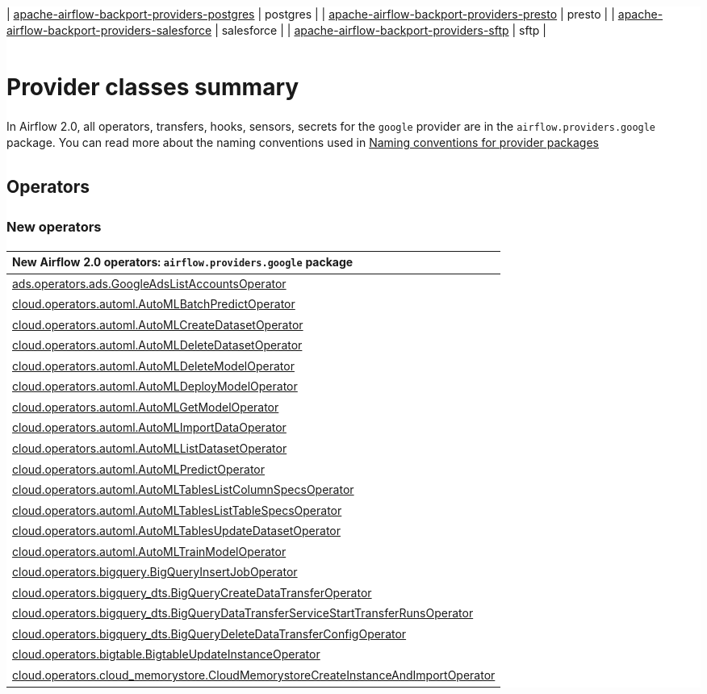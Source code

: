 | [apache-airflow-backport-providers-postgres](https://github.com/apache/airflow/tree/master/airflow/providers/postgres)                 | postgres         |
| [apache-airflow-backport-providers-presto](https://github.com/apache/airflow/tree/master/airflow/providers/presto)                     | presto           |
| [apache-airflow-backport-providers-salesforce](https://github.com/apache/airflow/tree/master/airflow/providers/salesforce)             | salesforce       |
| [apache-airflow-backport-providers-sftp](https://github.com/apache/airflow/tree/master/airflow/providers/sftp)                         | sftp             |

# Provider classes summary

In Airflow 2.0, all operators, transfers, hooks, sensors, secrets for the `google` provider
are in the `airflow.providers.google` package. You can read more about the naming conventions used
in [Naming conventions for provider packages](https://github.com/apache/airflow/blob/master/CONTRIBUTING.rst#naming-conventions-for-provider-packages)


## Operators


### New operators

| New Airflow 2.0 operators: `airflow.providers.google` package                                                                                                                                                                |
|:-----------------------------------------------------------------------------------------------------------------------------------------------------------------------------------------------------------------------------|
| [ads.operators.ads.GoogleAdsListAccountsOperator](https://github.com/apache/airflow/blob/master/airflow/providers/google/ads/operators/ads.py)                                                                               |
| [cloud.operators.automl.AutoMLBatchPredictOperator](https://github.com/apache/airflow/blob/master/airflow/providers/google/cloud/operators/automl.py)                                                                        |
| [cloud.operators.automl.AutoMLCreateDatasetOperator](https://github.com/apache/airflow/blob/master/airflow/providers/google/cloud/operators/automl.py)                                                                       |
| [cloud.operators.automl.AutoMLDeleteDatasetOperator](https://github.com/apache/airflow/blob/master/airflow/providers/google/cloud/operators/automl.py)                                                                       |
| [cloud.operators.automl.AutoMLDeleteModelOperator](https://github.com/apache/airflow/blob/master/airflow/providers/google/cloud/operators/automl.py)                                                                         |
| [cloud.operators.automl.AutoMLDeployModelOperator](https://github.com/apache/airflow/blob/master/airflow/providers/google/cloud/operators/automl.py)                                                                         |
| [cloud.operators.automl.AutoMLGetModelOperator](https://github.com/apache/airflow/blob/master/airflow/providers/google/cloud/operators/automl.py)                                                                            |
| [cloud.operators.automl.AutoMLImportDataOperator](https://github.com/apache/airflow/blob/master/airflow/providers/google/cloud/operators/automl.py)                                                                          |
| [cloud.operators.automl.AutoMLListDatasetOperator](https://github.com/apache/airflow/blob/master/airflow/providers/google/cloud/operators/automl.py)                                                                         |
| [cloud.operators.automl.AutoMLPredictOperator](https://github.com/apache/airflow/blob/master/airflow/providers/google/cloud/operators/automl.py)                                                                             |
| [cloud.operators.automl.AutoMLTablesListColumnSpecsOperator](https://github.com/apache/airflow/blob/master/airflow/providers/google/cloud/operators/automl.py)                                                               |
| [cloud.operators.automl.AutoMLTablesListTableSpecsOperator](https://github.com/apache/airflow/blob/master/airflow/providers/google/cloud/operators/automl.py)                                                                |
| [cloud.operators.automl.AutoMLTablesUpdateDatasetOperator](https://github.com/apache/airflow/blob/master/airflow/providers/google/cloud/operators/automl.py)                                                                 |
| [cloud.operators.automl.AutoMLTrainModelOperator](https://github.com/apache/airflow/blob/master/airflow/providers/google/cloud/operators/automl.py)                                                                          |
| [cloud.operators.bigquery.BigQueryInsertJobOperator](https://github.com/apache/airflow/blob/master/airflow/providers/google/cloud/operators/bigquery.py)                                                                     |
| [cloud.operators.bigquery_dts.BigQueryCreateDataTransferOperator](https://github.com/apache/airflow/blob/master/airflow/providers/google/cloud/operators/bigquery_dts.py)                                                    |
| [cloud.operators.bigquery_dts.BigQueryDataTransferServiceStartTransferRunsOperator](https://github.com/apache/airflow/blob/master/airflow/providers/google/cloud/operators/bigquery_dts.py)                                  |
| [cloud.operators.bigquery_dts.BigQueryDeleteDataTransferConfigOperator](https://github.com/apache/airflow/blob/master/airflow/providers/google/cloud/operators/bigquery_dts.py)                                              |
| [cloud.operators.bigtable.BigtableUpdateInstanceOperator](https://github.com/apache/airflow/blob/master/airflow/providers/google/cloud/operators/bigtable.py)                                                                |
| [cloud.operators.cloud_memorystore.CloudMemorystoreCreateInstanceAndImportOperator](https://github.com/apache/airflow/blob/master/airflow/providers/google/cloud/operators/cloud_memorystore.py)                             |